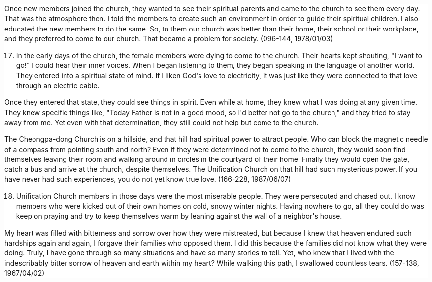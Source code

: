Once new members joined the church, they wanted to see their spiritual parents and came to the church to
see them every day. That was the atmosphere then. I told the members to create such an environment in
order to guide their spiritual children. I also educated the new members to do the same. So, to them our
church was better than their home, their school or their workplace, and they preferred to come to our
church. That became a problem for society. (096-144, 1978/01/03)


17. In the early days of the church, the female members were dying to come to the church. Their hearts
kept shouting, "I want to go!" I could hear their inner voices. When I began listening to them, they began
speaking in the language of another world. They entered into a spiritual state of mind. If I liken God's
love to electricity, it was just like they were connected to that love through an electric cable.

Once they entered that state, they could see things in spirit. Even while at home, they knew what I was
doing at any given time. They knew specific things like, "Today Father is not in a good mood, so I'd
better not go to the church," and they tried to stay away from me. Yet even with that determination, they
still could not help but come to the church.

The Cheongpa-dong Church is on a hillside, and that hill had spiritual power to attract people. Who can
block the magnetic needle of a compass from pointing south and north? Even if they were determined not
to come to the church, they would soon find themselves leaving their room and walking around in circles
in the courtyard of their home. Finally they would open the gate, catch a bus and arrive at the church,
despite themselves. The Unification Church on that hill had such mysterious power. If you have never had
such experiences, you do not yet know true love. (166-228, 1987/06/07)

18. Unification Church members in those days were the most miserable people. They were persecuted and
chased out. I know members who were kicked out of their own homes on cold, snowy winter nights.
Having nowhere to go, all they could do was keep on praying and try to keep themselves warm by leaning
against the wall of a neighbor's house.

My heart was filled with bitterness and sorrow over how they were mistreated, but because I knew that
heaven endured such hardships again and again, I forgave their families who opposed them. I did this
because the families did not know what they were doing. Truly, I have gone through so many situations
and have so many stories to tell. Yet, who knew that I lived with the indescribably bitter sorrow of heaven
and earth within my heart? While walking this path, I swallowed countless tears. (157-138, 1967/04/02)
